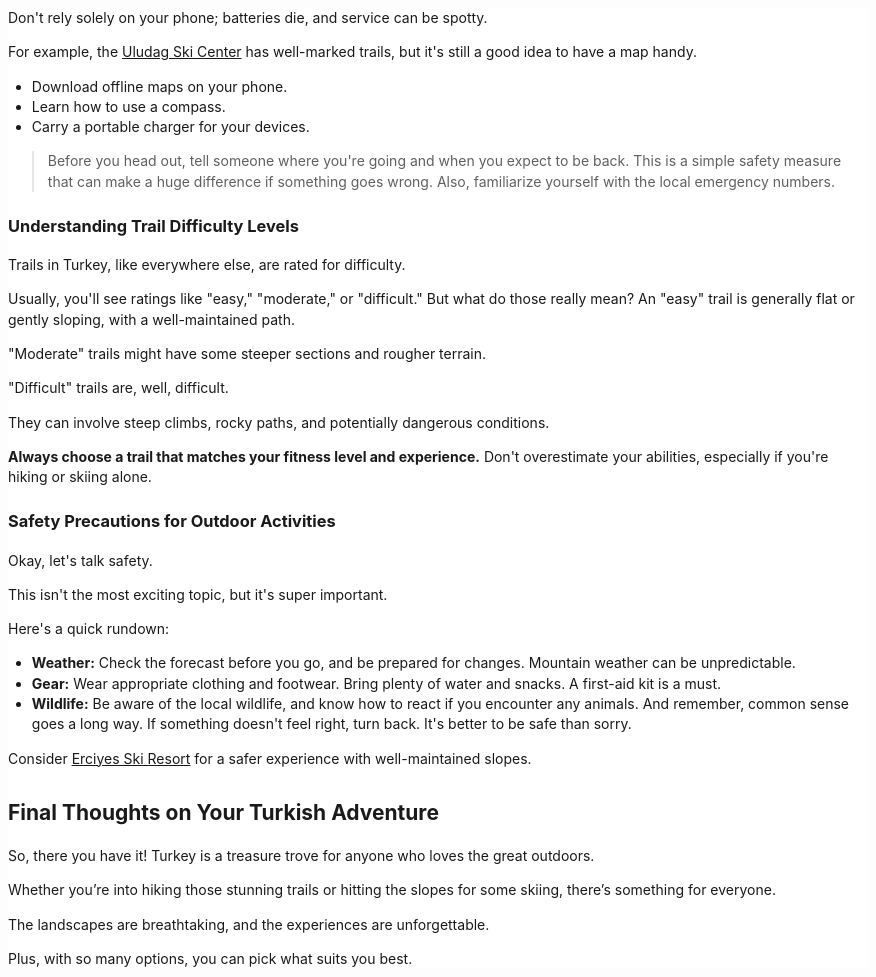 Don't rely solely on your phone; batteries die, and service can be spotty.

For example, the [Uludag Ski Center](https://www.tripadvisor.com/Attractions-g293969-Activities-c61-t77-Turkiye.html) has well-marked trails, but it's still a good idea to have a map handy.

*   Download offline maps on your phone.
*   Learn how to use a compass.
*   Carry a portable charger for your devices.

> Before you head out, tell someone where you're going and when you expect to be back. This is a simple safety measure that can make a huge difference if something goes wrong. Also, familiarize yourself with the local emergency numbers.

### Understanding Trail Difficulty Levels

Trails in Turkey, like everywhere else, are rated for difficulty.

Usually, you'll see ratings like "easy," "moderate," or "difficult." But what do those really mean? An "easy" trail is generally flat or gently sloping, with a well-maintained path.

"Moderate" trails might have some steeper sections and rougher terrain.

"Difficult" trails are, well, difficult.

They can involve steep climbs, rocky paths, and potentially dangerous conditions.

**Always choose a trail that matches your fitness level and experience.** Don't overestimate your abilities, especially if you're hiking or skiing alone.

### Safety Precautions for Outdoor Activities

Okay, let's talk safety.

This isn't the most exciting topic, but it's super important.

Here's a quick rundown:

*   **Weather:** Check the forecast before you go, and be prepared for changes. Mountain weather can be unpredictable.
*   **Gear:** Wear appropriate clothing and footwear. Bring plenty of water and snacks. A first-aid kit is a must.
*   **Wildlife:** Be aware of the local wildlife, and know how to react if you encounter any animals. And remember, common sense goes a long way. If something doesn't feel right, turn back. It's better to be safe than sorry.

Consider [Erciyes Ski Resort](https://www.tripadvisor.com/Attractions-g293969-Activities-c61-t77-Turkiye.html) for a safer experience with well-maintained slopes.

## Final Thoughts on Your Turkish Adventure

So, there you have it! Turkey is a treasure trove for anyone who loves the great outdoors.

Whether you’re into hiking those stunning trails or hitting the slopes for some skiing, there’s something for everyone.

The landscapes are breathtaking, and the experiences are unforgettable.

Plus, with so many options, you can pick what suits you best.
